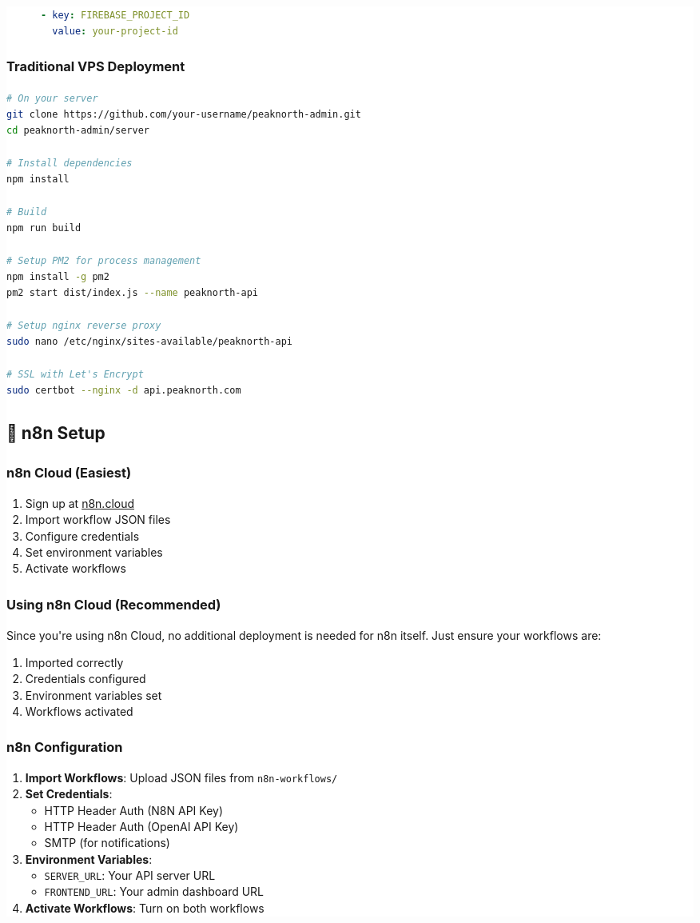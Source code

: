 ```yaml
      - key: FIREBASE_PROJECT_ID
        value: your-project-id
```

### Traditional VPS Deployment

```bash
# On your server
git clone https://github.com/your-username/peaknorth-admin.git
cd peaknorth-admin/server

# Install dependencies
npm install

# Build
npm run build

# Setup PM2 for process management
npm install -g pm2
pm2 start dist/index.js --name peaknorth-api

# Setup nginx reverse proxy
sudo nano /etc/nginx/sites-available/peaknorth-api

# SSL with Let's Encrypt
sudo certbot --nginx -d api.peaknorth.com
```

## 🤖 n8n Setup

### n8n Cloud (Easiest)

1. Sign up at [n8n.cloud](https://n8n.cloud)
2. Import workflow JSON files
3. Configure credentials
4. Set environment variables
5. Activate workflows

### Using n8n Cloud (Recommended)

Since you're using n8n Cloud, no additional deployment is needed for n8n itself. Just ensure your workflows are:

1. Imported correctly
2. Credentials configured  
3. Environment variables set
4. Workflows activated

### n8n Configuration

1. **Import Workflows**: Upload JSON files from `n8n-workflows/`
2. **Set Credentials**:
   - HTTP Header Auth (N8N API Key)
   - HTTP Header Auth (OpenAI API Key)
   - SMTP (for notifications)
3. **Environment Variables**:
   - `SERVER_URL`: Your API server URL
   - `FRONTEND_URL`: Your admin dashboard URL
4. **Activate Workflows**: Turn on both workflows
